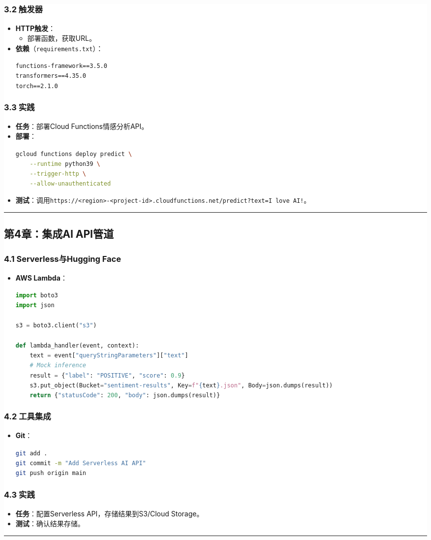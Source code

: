 ### 3.2 触发器
- **HTTP触发**：
  - 部署函数，获取URL。
- **依赖**（`requirements.txt`）：
  ```
  functions-framework==3.5.0
  transformers==4.35.0
  torch==2.1.0
  ```

### 3.3 实践
- **任务**：部署Cloud Functions情感分析API。
- **部署**：
  ```bash
  gcloud functions deploy predict \
      --runtime python39 \
      --trigger-http \
      --allow-unauthenticated
  ```
- **测试**：调用`https://<region>-<project-id>.cloudfunctions.net/predict?text=I love AI!`。

---

## 第4章：集成AI API管道

### 4.1 Serverless与Hugging Face
- **AWS Lambda**：
  ```python
  import boto3
  import json

  s3 = boto3.client("s3")

  def lambda_handler(event, context):
      text = event["queryStringParameters"]["text"]
      # Mock inference
      result = {"label": "POSITIVE", "score": 0.9}
      s3.put_object(Bucket="sentiment-results", Key=f"{text}.json", Body=json.dumps(result))
      return {"statusCode": 200, "body": json.dumps(result)}
  ```

### 4.2 工具集成
- **Git**：
  ```bash
  git add .
  git commit -m "Add Serverless AI API"
  git push origin main
  ```

### 4.3 实践
- **任务**：配置Serverless API，存储结果到S3/Cloud Storage。
- **测试**：确认结果存储。

---